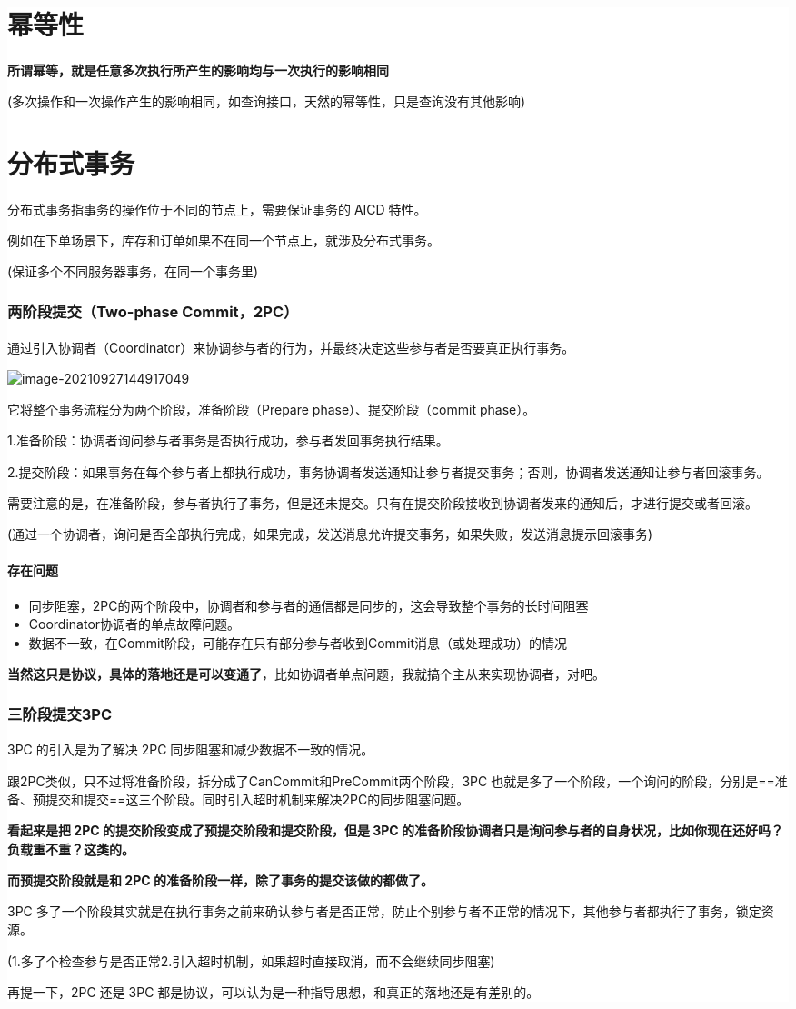 

# 幂等性

**所谓幂等，就是任意多次执行所产生的影响均与一次执行的影响相同**

(多次操作和一次操作产生的影响相同，如查询接口，天然的幂等性，只是查询没有其他影响)



# 分布式事务

分布式事务指事务的操作位于不同的节点上，需要保证事务的 AICD 特性。

例如在下单场景下，库存和订单如果不在同一个节点上，就涉及分布式事务。

(保证多个不同服务器事务，在同一个事务里)

### 两阶段提交（Two-phase Commit，2PC）

通过引入协调者（Coordinator）来协调参与者的行为，并最终决定这些参与者是否要真正执行事务。

![image-20210927144917049](file:///Users/ganxinming/Library/Application%20Support/typora-user-images/image-20210927144917049.png?lastModify=1646877344)

它将整个事务流程分为两个阶段，准备阶段（Prepare phase）、提交阶段（commit phase）。

1.准备阶段：协调者询问参与者事务是否执行成功，参与者发回事务执行结果。

2.提交阶段：如果事务在每个参与者上都执行成功，事务协调者发送通知让参与者提交事务；否则，协调者发送通知让参与者回滚事务。

需要注意的是，在准备阶段，参与者执行了事务，但是还未提交。只有在提交阶段接收到协调者发来的通知后，才进行提交或者回滚。

(通过一个协调者，询问是否全部执行完成，如果完成，发送消息允许提交事务，如果失败，发送消息提示回滚事务)

#### 存在问题

- 同步阻塞，2PC的两个阶段中，协调者和参与者的通信都是同步的，这会导致整个事务的长时间阻塞
- Coordinator协调者的单点故障问题。
- 数据不一致，在Commit阶段，可能存在只有部分参与者收到Commit消息（或处理成功）的情况

**当然这只是协议，具体的落地还是可以变通了**，比如协调者单点问题，我就搞个主从来实现协调者，对吧。

### 三阶段提交3PC

3PC 的引入是为了解决 2PC 同步阻塞和减少数据不一致的情况。

跟2PC类似，只不过将准备阶段，拆分成了CanCommit和PreCommit两个阶段，3PC 也就是多了一个阶段，一个询问的阶段，分别是==准备、预提交和提交==这三个阶段。同时引入超时机制来解决2PC的同步阻塞问题。

**看起来是把 2PC 的提交阶段变成了预提交阶段和提交阶段，但是 3PC 的准备阶段协调者只是询问参与者的自身状况，比如你现在还好吗？负载重不重？这类的。**

**而预提交阶段就是和 2PC 的准备阶段一样，除了事务的提交该做的都做了。**

3PC 多了一个阶段其实就是在执行事务之前来确认参与者是否正常，防止个别参与者不正常的情况下，其他参与者都执行了事务，锁定资源。

(1.多了个检查参与是否正常2.引入超时机制，如果超时直接取消，而不会继续同步阻塞)

再提一下，2PC 还是 3PC 都是协议，可以认为是一种指导思想，和真正的落地还是有差别的。
